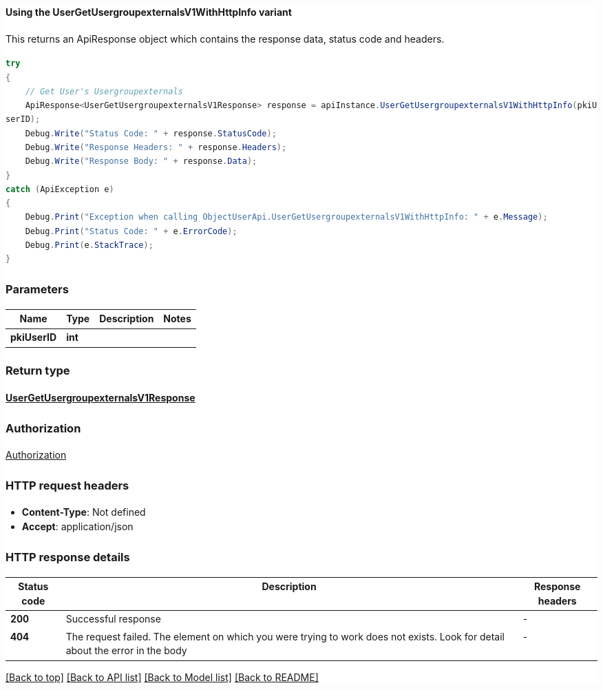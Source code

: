 #### Using the UserGetUsergroupexternalsV1WithHttpInfo variant
This returns an ApiResponse object which contains the response data, status code and headers.

```csharp
try
{
    // Get User's Usergroupexternals
    ApiResponse<UserGetUsergroupexternalsV1Response> response = apiInstance.UserGetUsergroupexternalsV1WithHttpInfo(pkiUserID);
    Debug.Write("Status Code: " + response.StatusCode);
    Debug.Write("Response Headers: " + response.Headers);
    Debug.Write("Response Body: " + response.Data);
}
catch (ApiException e)
{
    Debug.Print("Exception when calling ObjectUserApi.UserGetUsergroupexternalsV1WithHttpInfo: " + e.Message);
    Debug.Print("Status Code: " + e.ErrorCode);
    Debug.Print(e.StackTrace);
}
```

### Parameters

| Name | Type | Description | Notes |
|------|------|-------------|-------|
| **pkiUserID** | **int** |  |  |

### Return type

[**UserGetUsergroupexternalsV1Response**](UserGetUsergroupexternalsV1Response.md)

### Authorization

[Authorization](../README.md#Authorization)

### HTTP request headers

 - **Content-Type**: Not defined
 - **Accept**: application/json


### HTTP response details
| Status code | Description | Response headers |
|-------------|-------------|------------------|
| **200** | Successful response |  -  |
| **404** | The request failed. The element on which you were trying to work does not exists. Look for detail about the error in the body |  -  |

[[Back to top]](#) [[Back to API list]](../README.md#documentation-for-api-endpoints) [[Back to Model list]](../README.md#documentation-for-models) [[Back to README]](../README.md)
